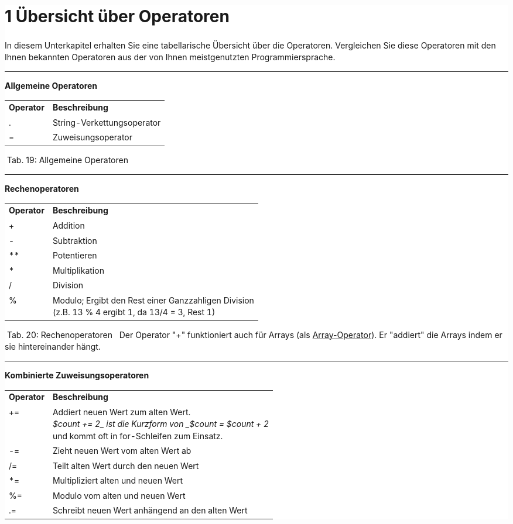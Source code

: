 
# 1 Übersicht über Operatoren

In diesem Unterkapitel erhalten Sie eine tabellarische Übersicht über die Operatoren. Vergleichen Sie diese Operatoren mit den Ihnen bekannten Operatoren aus der von Ihnen meistgenutzten Programmiersprache.


---

**Allgemeine Operatoren**  

|   |   |
|---|---|
|**Operator**|**Beschreibung**|
|.|String-Verkettungsoperator|
|=|Zuweisungsoperator|

 Tab. 19: Allgemeine Operatoren

---

**Rechenoperatoren**  

|              |                                                                                                      |
| ------------ | ---------------------------------------------------------------------------------------------------- |
| **Operator** | **Beschreibung**                                                                                     |
| +            | Addition                                                                                             |
| -            | Subtraktion                                                                                          |
| **           | Potentieren                                                                                          |
| *            | Multiplikation                                                                                       |
| /            | Division                                                                                             |
| %            | Modulo; Ergibt den Rest einer Ganzzahligen Division  <br>(z.B. 13 % 4 ergibt 1, da 13/4 = 3, Rest 1) |


 Tab. 20: Rechenoperatoren
 
Der Operator "+" funktioniert auch für Arrays (als [Array-Operator](https://www.php.net/manual/de/language.operators.array.php)). Er "addiert" die Arrays indem er sie hintereinander hängt.

---

  
**Kombinierte Zuweisungsoperatoren**

|   |   |
|---|---|
|**Operator**|**Beschreibung**|
|+=|Addiert neuen Wert zum alten Wert.  <br>_$count += 2_ ist die Kurzform von _$count = $count + 2_  <br>und kommt oft in for-Schleifen zum Einsatz.|
|-=|Zieht neuen Wert vom alten Wert ab|
|/=|Teilt alten Wert durch den neuen Wert|
|*=|Multipliziert alten und neuen Wert|
|%=|Modulo vom alten und neuen Wert|
|.=|Schreibt neuen Wert anhängend an den alten Wert|
